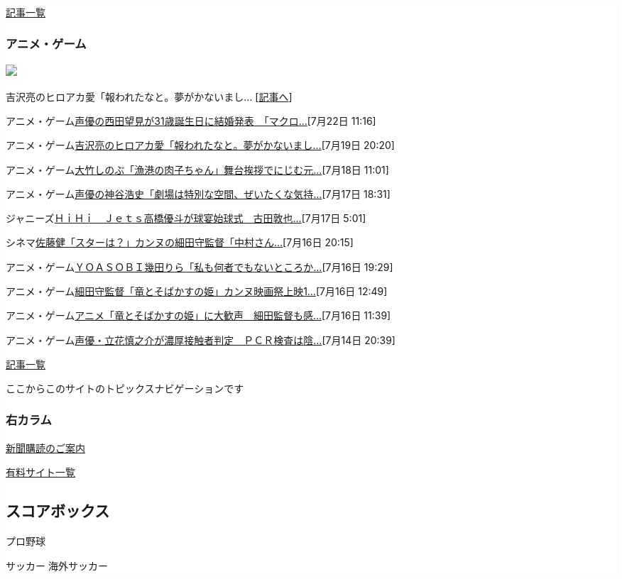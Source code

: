 [記事一覧](https://www.nikkansports.com/entertainment/drama/news/)

### アニメ・ゲーム

[![](https://cache2.nipc.jp/mod2015/img/common/blank.gif)](https://www.nikkansports.com/entertainment/photonews/photonews_nsInc_202107190000824-0.html)

吉沢亮のヒロアカ愛「報われたなと。夢がかないまし… [[記事へ](https://www.nikkansports.com/entertainment/news/202107190000824.html)]

アニメ・ゲーム[声優の西田望見が31歳誕生日に結婚発表　「マクロ…](https://www.nikkansports.com/entertainment/news/202107220000200.html)[7月22日 11:16]

アニメ・ゲーム[吉沢亮のヒロアカ愛「報われたなと。夢がかないまし…](https://www.nikkansports.com/entertainment/news/202107190000824.html)[7月19日 20:20]

アニメ・ゲーム[大竹しのぶ「漁港の肉子ちゃん」舞台挨拶でにじむ元…](https://www.nikkansports.com/entertainment/news/202107130000654.html)[7月18日 11:01]

アニメ・ゲーム[声優の神谷浩史「劇場は特別な空間、ぜいたくな気持…](https://www.nikkansports.com/entertainment/news/202107170000701.html)[7月17日 18:31]

ジャニーズ[ＨｉＨｉ　Ｊｅｔｓ高橋優斗が球宴始球式　古田敦也…](https://www.nikkansports.com/entertainment/news/202107160001390.html)[7月17日 5:01]

シネマ[佐藤健「スターは？」カンヌの細田守監督「中村さん…](https://www.nikkansports.com/entertainment/news/202107160001286.html)[7月16日 20:15]

アニメ・ゲーム[ＹＯＡＳＯＢＩ幾田りら「私も何者でもないところか…](https://www.nikkansports.com/entertainment/news/202107160001159.html)[7月16日 19:29]

アニメ・ゲーム[細田守監督「竜とそばかすの姫」カンヌ映画祭上映1…](https://www.nikkansports.com/entertainment/news/202107160000371.html)[7月16日 12:49]

アニメ・ゲーム[アニメ「竜とそばかすの姫」に大歓声　細田監督も感…](https://www.nikkansports.com/entertainment/news/202107160000274.html)[7月16日 11:39]

アニメ・ゲーム[声優・立花慎之介が濃厚接触者判定　ＰＣＲ検査は陰…](https://www.nikkansports.com/entertainment/news/202107140001040.html)[7月14日 20:39]

[記事一覧](https://www.nikkansports.com/entertainment/anime/news/)

ここからこのサイトのトピックスナビゲーションです

### 右カラム

[新聞購読のご案内](https://koudoku.nikkansports.com/?utm_source=banner002&utm_medium=banner&utm_campaign=banner)

[有料サイト一覧](https://www.nikkansports.com/tool/pay/top-pay.html)

## スコアボックス

プロ野球

サッカー
海外サッカー
